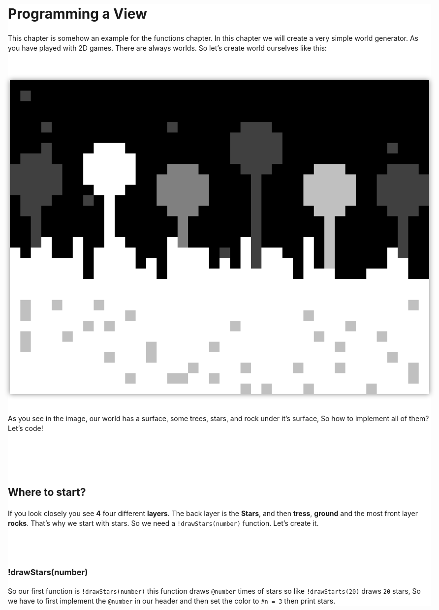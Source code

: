 # Programming a View

This chapter is somehow an example for the functions chapter. In this chapter we will create a very simple world generator. As you have played with 2D games. There are always worlds. So let’s create world ourselves like this:<br><br>

<center><br>
<img src="world.png" style="box-shadow: 0px 0px 10px #888888; width:99%;"><img>
</center><br>


As you see in the image, our world has a surface, some trees, stars, and rock under it’s surface, So how to implement all of them? Let’s code!

<br><br><br>
## Where to start?
If you look closely you see **4** four different **layers**. The back layer is the **Stars**, and then **tress**, **ground** and the most front layer **rocks**. That’s why we start with stars. So we need a `!drawStars(number)` function. Let’s create it.

<br><br>
### !drawStars(number)
So our first function is `!drawStars(number)` this function draws `@number` times of stars so like `!drawStarts(20)` draws `20` stars, So we have to first implement the `@number` in our header and then set the color to `#n = 3` then print stars.
